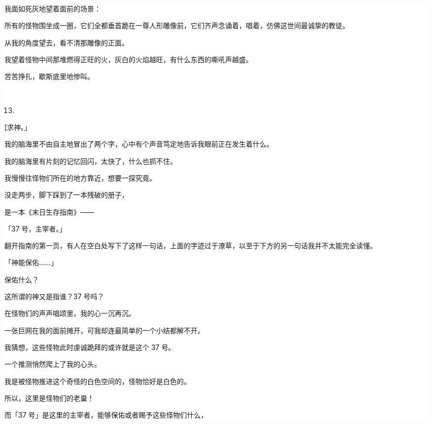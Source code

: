 我面如死灰地望着面前的场景：


所有的怪物围坐成一圈，它们全都垂首跪在一尊人形雕像前，它们齐声念诵着，唱着，仿佛这世间最诚挚的教徒。


从我的角度望去，看不清那雕像的正面。


我望着怪物中间那堆燃得正旺的火，灰白的火焰越旺，有什么东西的嘶吼声越盛。


苦苦挣扎，歇斯底里地惨叫。


 


13.


[求神。」


我的脑海里不由自主地冒出了两个字，心中有个声音笃定地告诉我眼前正在发生着什么。


我的脑海里有片刻的记忆回闪，太快了，什么也抓不住。


我慢慢往怪物们所在的地方靠近，想要一探究竟。


没走两步，脚下踩到了一本残破的册子，


是一本《末日生存指南》——


「37 号，主宰者。」


翻开指南的第一页，有人在空白处写下了这样一句话，上面的字迹过于潦草，以至于下方的另一句话我并不太能完全读懂。


「神能保佑……」


保佑什么？


这所谓的神又是指谁？37 号吗？


在怪物们的声声唱颂里，我的心一沉再沉。


一张巨网在我的面前摊开，可我却连最简单的一个小结都解不开。


我猜想，这些怪物此时虔诚跪拜的或许就是这个 37 号。


一个推测悄然爬上了我的心头。


我是被怪物推进这个奇怪的白色空间的，怪物恰好是白色的。


所以，这里是怪物们的老巢！


而「37 号」是这里的主宰者，能够保佑或者赐予这些怪物们什么，
